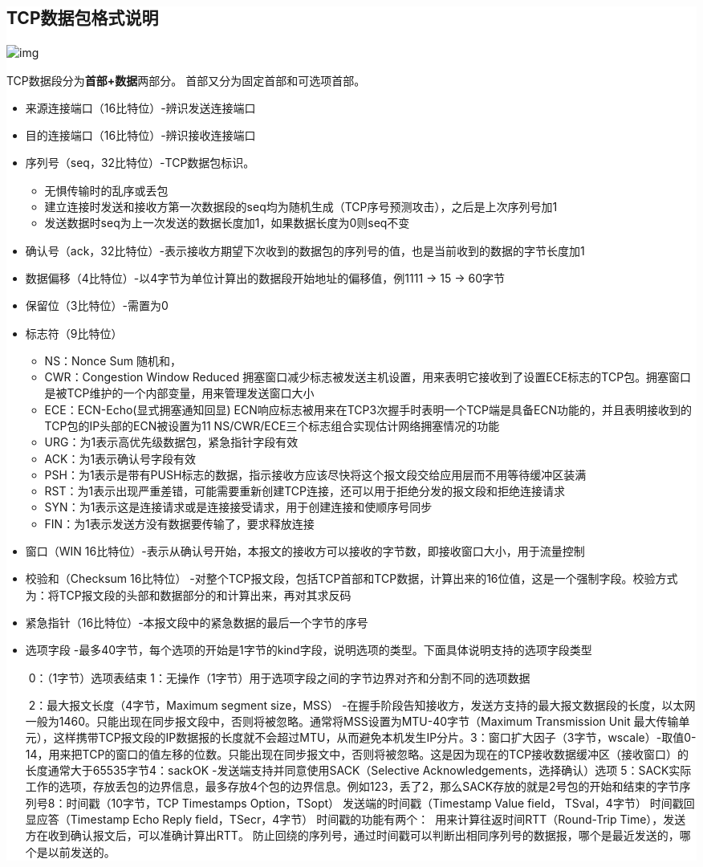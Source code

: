 ## TCP数据包格式说明

![img](https://near.qfpay.com.cn/op_upload/483425/1536566026908.jpeg)

TCP数据段分为**首部+数据**两部分。
首部又分为固定首部和可选项首部。



- 来源连接端口（16比特位）-辨识发送连接端口

- 目的连接端口（16比特位）-辨识接收连接端口

- 序列号（seq，32比特位）-TCP数据包标识。

  - 无惧传输时的乱序或丢包
  - 建立连接时发送和接收方第一次数据段的seq均为随机生成（TCP序号预测攻击），之后是上次序列号加1
  - 发送数据时seq为上一次发送的数据长度加1，如果数据长度为0则seq不变

- 确认号（ack，32比特位）-表示接收方期望下次收到的数据包的序列号的值，也是当前收到的数据的字节长度加1

- 数据偏移（4比特位）-以4字节为单位计算出的数据段开始地址的偏移值，例1111 -> 15 -> 60字节

- 保留位（3比特位）-需置为0

- 标志符（9比特位）

  - NS：Nonce Sum 随机和，
  - CWR：Congestion Window Reduced 拥塞窗口减少标志被发送主机设置，用来表明它接收到了设置ECE标志的TCP包。拥塞窗口是被TCP维护的一个内部变量，用来管理发送窗口大小
  - ECE：ECN-Echo(显式拥塞通知回显) ECN响应标志被用来在TCP3次握手时表明一个TCP端是具备ECN功能的，并且表明接收到的TCP包的IP头部的ECN被设置为11 NS/CWR/ECE三个标志组合实现估计网络拥塞情况的功能
  - URG：为1表示高优先级数据包，紧急指针字段有效
  - ACK：为1表示确认号字段有效
  - PSH：为1表示是带有PUSH标志的数据，指示接收方应该尽快将这个报文段交给应用层而不用等待缓冲区装满
  - RST：为1表示出现严重差错，可能需要重新创建TCP连接，还可以用于拒绝分发的报文段和拒绝连接请求
  - SYN：为1表示这是连接请求或是连接接受请求，用于创建连接和使顺序号同步
  - FIN：为1表示发送方没有数据要传输了，要求释放连接

- 窗口（WIN 16比特位）-表示从确认号开始，本报文的接收方可以接收的字节数，即接收窗口大小，用于流量控制

- 校验和（Checksum 16比特位） -对整个TCP报文段，包括TCP首部和TCP数据，计算出来的16位值，这是一个强制字段。校验方式为：将TCP报文段的头部和数据部分的和计算出来，再对其求反码

- 紧急指针（16比特位）-本报文段中的紧急数据的最后一个字节的序号

- 选项字段 -最多40字节，每个选项的开始是1字节的kind字段，说明选项的类型。下面具体说明支持的选项字段类型

  ​	0：（1字节）选项表结束
  ​	1：无操作（1字节）用于选项字段之间的字节边界对齐和分割不同的选项数据

  ​	2：最大报文长度（4字节，Maximum segment size，MSS） -在握手阶段告知接收方，发送方支持的最大报文数据段的长度，以太网一般为1460。只能出现在同步报文段中，否则将被忽略。通常将MSS设置为MTU-40字节（Maximum Transmission Unit 最大传输单元），这样携带TCP报文段的IP数据报的长度就不会超过MTU，从而避免本机发生IP分片。
  ​	3：窗口扩大因子（3字节，wscale）-取值0-14，用来把TCP的窗口的值左移的位数。只能出现在同步报文中，否则将被忽略。这是因为现在的TCP接收数据缓冲区（接收窗口）的长度通常大于65535字节
  ​	4：sackOK -发送端支持并同意使用SACK（Selective Acknowledgements，选择确认）选项
  ​	5：SACK实际工作的选项，存放丢包的边界信息，最多存放4个包的边界信息。例如123，丢了2，那么SACK存放的就是2号包的开始和结束的字节序列号
  ​	8：时间戳（10字节，TCP Timestamps Option，TSopt）
  ​			发送端的时间戳（Timestamp Value field， TSval，4字节）
  ​			时间戳回显应答（Timestamp Echo Reply field，TSecr，4字节）
  ​			时间戳的功能有两个：
  ​				用来计算往返时间RTT（Round-Trip Time），发送方在收到确认报文后，可以准确计算出RTT。
  ​				防止回绕的序列号，通过时间戳可以判断出相同序列号的数据报，哪个是最近发送的，哪个是以前发送的。
